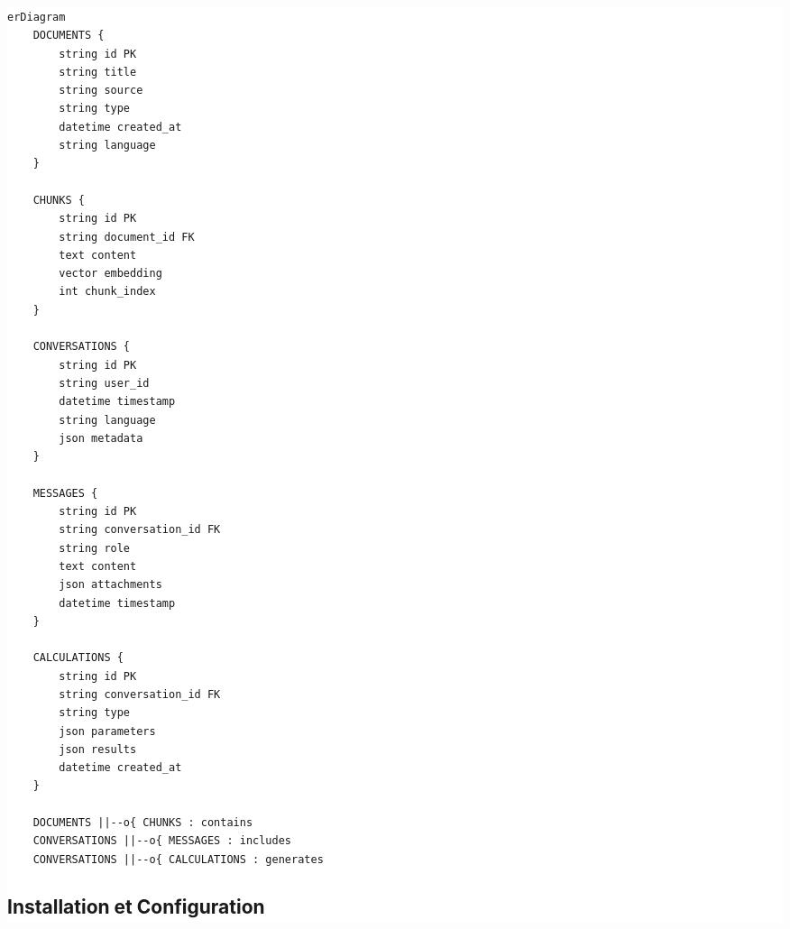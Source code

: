 ```mermaid
erDiagram
    DOCUMENTS {
        string id PK
        string title
        string source
        string type
        datetime created_at
        string language
    }
    
    CHUNKS {
        string id PK
        string document_id FK
        text content
        vector embedding
        int chunk_index
    }
    
    CONVERSATIONS {
        string id PK
        string user_id
        datetime timestamp
        string language
        json metadata
    }
    
    MESSAGES {
        string id PK
        string conversation_id FK
        string role
        text content
        json attachments
        datetime timestamp
    }
    
    CALCULATIONS {
        string id PK
        string conversation_id FK
        string type
        json parameters
        json results
        datetime created_at
    }
    
    DOCUMENTS ||--o{ CHUNKS : contains
    CONVERSATIONS ||--o{ MESSAGES : includes
    CONVERSATIONS ||--o{ CALCULATIONS : generates
```

##  Installation et Configuration
